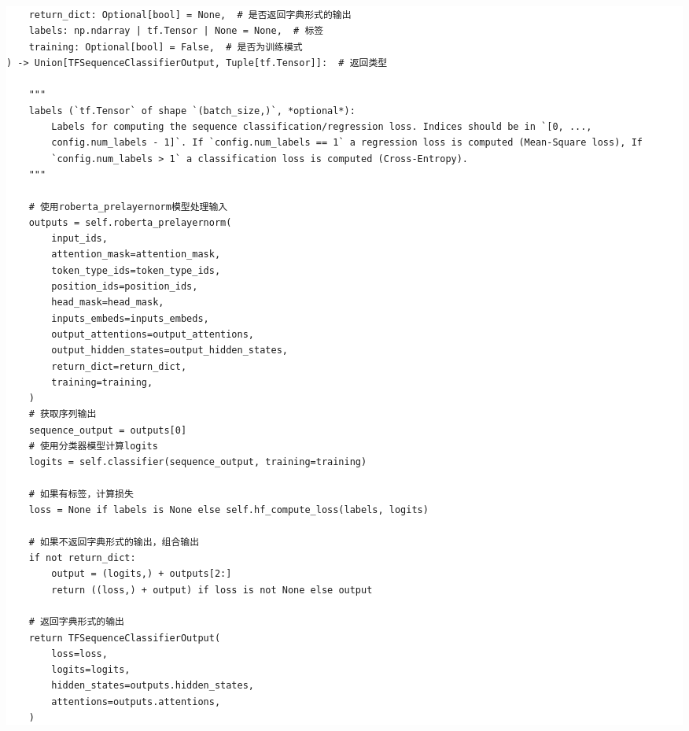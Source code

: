         return_dict: Optional[bool] = None,  # 是否返回字典形式的输出
        labels: np.ndarray | tf.Tensor | None = None,  # 标签
        training: Optional[bool] = False,  # 是否为训练模式
    ) -> Union[TFSequenceClassifierOutput, Tuple[tf.Tensor]]:  # 返回类型

        """
        labels (`tf.Tensor` of shape `(batch_size,)`, *optional*):
            Labels for computing the sequence classification/regression loss. Indices should be in `[0, ...,
            config.num_labels - 1]`. If `config.num_labels == 1` a regression loss is computed (Mean-Square loss), If
            `config.num_labels > 1` a classification loss is computed (Cross-Entropy).
        """

        # 使用roberta_prelayernorm模型处理输入
        outputs = self.roberta_prelayernorm(
            input_ids,
            attention_mask=attention_mask,
            token_type_ids=token_type_ids,
            position_ids=position_ids,
            head_mask=head_mask,
            inputs_embeds=inputs_embeds,
            output_attentions=output_attentions,
            output_hidden_states=output_hidden_states,
            return_dict=return_dict,
            training=training,
        )
        # 获取序列输出
        sequence_output = outputs[0]
        # 使用分类器模型计算logits
        logits = self.classifier(sequence_output, training=training)

        # 如果有标签，计算损失
        loss = None if labels is None else self.hf_compute_loss(labels, logits)

        # 如果不返回字典形式的输出，组合输出
        if not return_dict:
            output = (logits,) + outputs[2:]
            return ((loss,) + output) if loss is not None else output

        # 返回字典形式的输出
        return TFSequenceClassifierOutput(
            loss=loss,
            logits=logits,
            hidden_states=outputs.hidden_states,
            attentions=outputs.attentions,
        )
